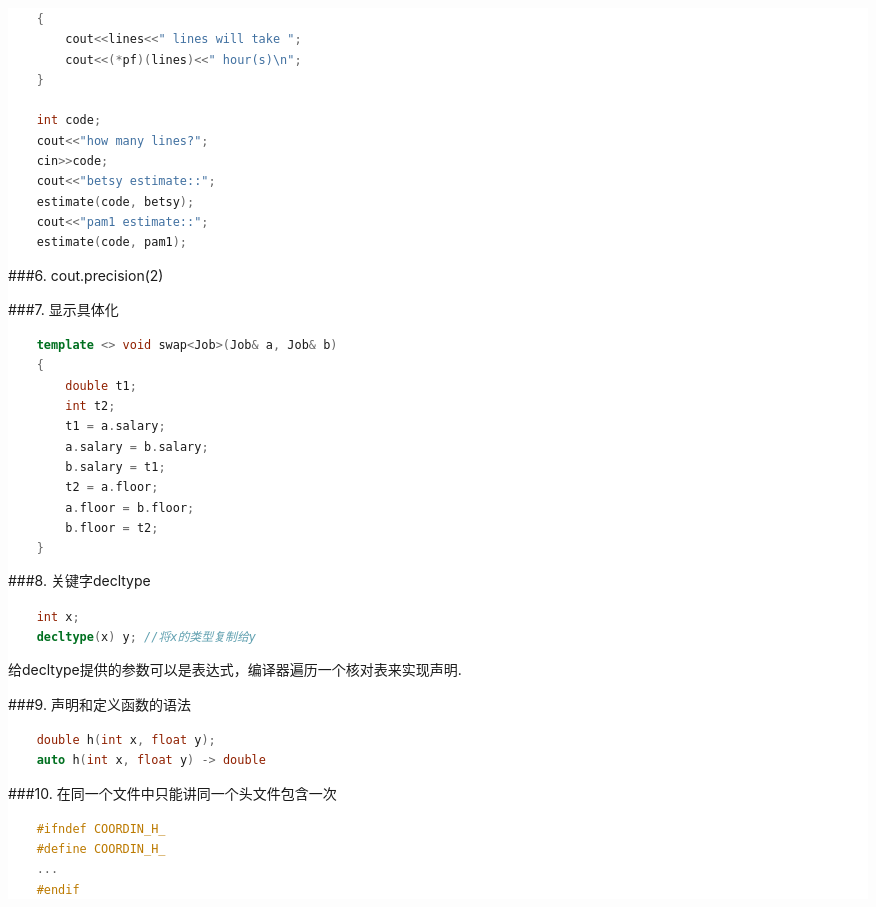 ```cpp
	{
	    cout<<lines<<" lines will take ";
	    cout<<(*pf)(lines)<<" hour(s)\n";
	}

	int code;
    cout<<"how many lines?";
    cin>>code;
    cout<<"betsy estimate::";
    estimate(code, betsy);
    cout<<"pam1 estimate::";
    estimate(code, pam1);
```

###6. cout.precision(2)

###7. 显示具体化

```cpp
	template <> void swap<Job>(Job& a, Job& b)
	{
	    double t1;
	    int t2;
	    t1 = a.salary;
	    a.salary = b.salary;
	    b.salary = t1;
	    t2 = a.floor;
	    a.floor = b.floor;
	    b.floor = t2;
	}
```

###8. 关键字decltype 

```cpp
	int x;
	decltype(x) y; //将x的类型复制给y
```

给decltype提供的参数可以是表达式，编译器遍历一个核对表来实现声明.

###9. 声明和定义函数的语法

```cpp
	double h(int x, float y);
	auto h(int x, float y) -> double
```

###10. 在同一个文件中只能讲同一个头文件包含一次

```cpp
	#ifndef COORDIN_H_
	#define COORDIN_H_
	...
	#endif
```
